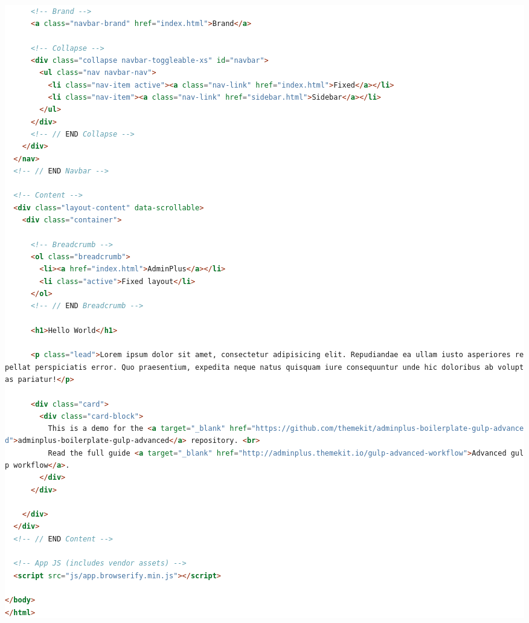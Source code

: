 ```html
      <!-- Brand -->
      <a class="navbar-brand" href="index.html">Brand</a>

      <!-- Collapse -->
      <div class="collapse navbar-toggleable-xs" id="navbar">
        <ul class="nav navbar-nav">
          <li class="nav-item active"><a class="nav-link" href="index.html">Fixed</a></li>
          <li class="nav-item"><a class="nav-link" href="sidebar.html">Sidebar</a></li>
        </ul>
      </div>
      <!-- // END Collapse -->
    </div>
  </nav>
  <!-- // END Navbar -->

  <!-- Content -->
  <div class="layout-content" data-scrollable>
    <div class="container">

      <!-- Breadcrumb -->
      <ol class="breadcrumb">
        <li><a href="index.html">AdminPlus</a></li>
        <li class="active">Fixed layout</li>
      </ol>
      <!-- // END Breadcrumb -->

      <h1>Hello World</h1>
      
      <p class="lead">Lorem ipsum dolor sit amet, consectetur adipisicing elit. Repudiandae ea ullam iusto asperiores repellat perspiciatis error. Quo praesentium, expedita neque natus quisquam iure consequuntur unde hic doloribus ab voluptas pariatur!</p>

      <div class="card">
        <div class="card-block">
          This is a demo for the <a target="_blank" href="https://github.com/themekit/adminplus-boilerplate-gulp-advanced">adminplus-boilerplate-gulp-advanced</a> repository. <br>
          Read the full guide <a target="_blank" href="http://adminplus.themekit.io/gulp-advanced-workflow">Advanced gulp workflow</a>.
        </div>
      </div>

    </div>
  </div>
  <!-- // END Content -->

  <!-- App JS (includes vendor assets) -->
  <script src="js/app.browserify.min.js"></script>

</body>
</html>
```
